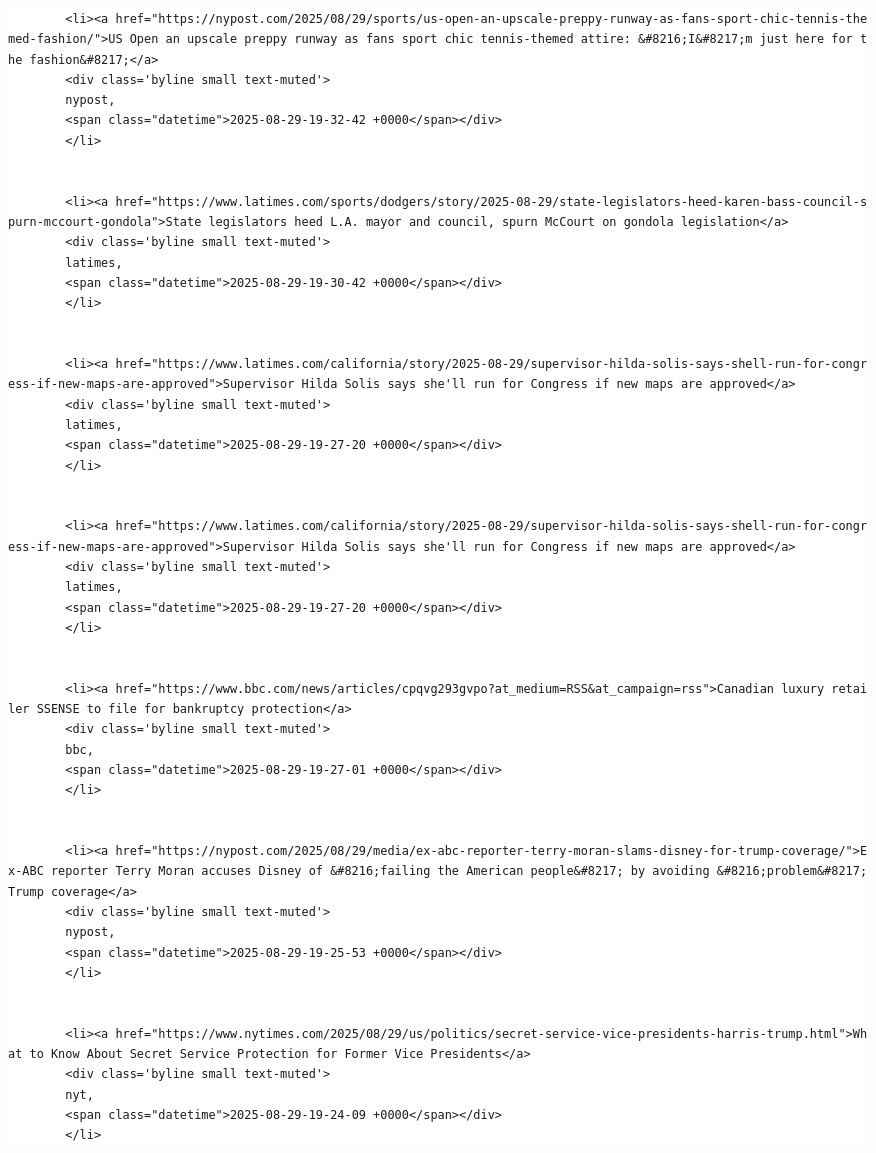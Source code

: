 
            <li><a href="https://nypost.com/2025/08/29/sports/us-open-an-upscale-preppy-runway-as-fans-sport-chic-tennis-themed-fashion/">US Open an upscale preppy runway as fans sport chic tennis-themed attire: &#8216;I&#8217;m just here for the fashion&#8217;</a>
            <div class='byline small text-muted'>
            nypost, 
            <span class="datetime">2025-08-29-19-32-42 +0000</span></div>
            </li>
        

            <li><a href="https://www.latimes.com/sports/dodgers/story/2025-08-29/state-legislators-heed-karen-bass-council-spurn-mccourt-gondola">State legislators heed L.A. mayor and council, spurn McCourt on gondola legislation</a>
            <div class='byline small text-muted'>
            latimes, 
            <span class="datetime">2025-08-29-19-30-42 +0000</span></div>
            </li>
        

            <li><a href="https://www.latimes.com/california/story/2025-08-29/supervisor-hilda-solis-says-shell-run-for-congress-if-new-maps-are-approved">Supervisor Hilda Solis says she'll run for Congress if new maps are approved</a>
            <div class='byline small text-muted'>
            latimes, 
            <span class="datetime">2025-08-29-19-27-20 +0000</span></div>
            </li>
        

            <li><a href="https://www.latimes.com/california/story/2025-08-29/supervisor-hilda-solis-says-shell-run-for-congress-if-new-maps-are-approved">Supervisor Hilda Solis says she'll run for Congress if new maps are approved</a>
            <div class='byline small text-muted'>
            latimes, 
            <span class="datetime">2025-08-29-19-27-20 +0000</span></div>
            </li>
        

            <li><a href="https://www.bbc.com/news/articles/cpqvg293gvpo?at_medium=RSS&at_campaign=rss">Canadian luxury retailer SSENSE to file for bankruptcy protection</a>
            <div class='byline small text-muted'>
            bbc, 
            <span class="datetime">2025-08-29-19-27-01 +0000</span></div>
            </li>
        

            <li><a href="https://nypost.com/2025/08/29/media/ex-abc-reporter-terry-moran-slams-disney-for-trump-coverage/">Ex-ABC reporter Terry Moran accuses Disney of &#8216;failing the American people&#8217; by avoiding &#8216;problem&#8217; Trump coverage</a>
            <div class='byline small text-muted'>
            nypost, 
            <span class="datetime">2025-08-29-19-25-53 +0000</span></div>
            </li>
        

            <li><a href="https://www.nytimes.com/2025/08/29/us/politics/secret-service-vice-presidents-harris-trump.html">What to Know About Secret Service Protection for Former Vice Presidents</a>
            <div class='byline small text-muted'>
            nyt, 
            <span class="datetime">2025-08-29-19-24-09 +0000</span></div>
            </li>
        